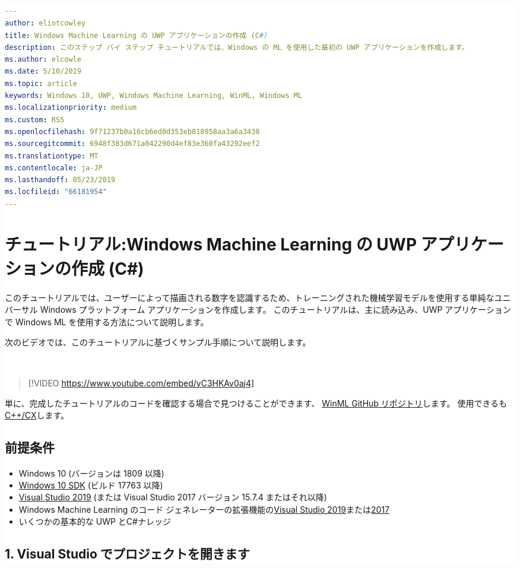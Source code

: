 ```yaml
---
author: eliotcowley
title: Windows Machine Learning の UWP アプリケーションの作成 (C#)
description: このステップ バイ ステップ チュートリアルでは、Windows の ML を使用した最初の UWP アプリケーションを作成します。
ms.author: elcowle
ms.date: 5/10/2019
ms.topic: article
keywords: Windows 10, UWP, Windows Machine Learning, WinML, Windows ML
ms.localizationpriority: medium
ms.custom: RS5
ms.openlocfilehash: 9f71237b0a16cb6ed0d353eb818958aa3a6a3438
ms.sourcegitcommit: 6948f383d671a042290d4ef83e360fa43292eef2
ms.translationtype: MT
ms.contentlocale: ja-JP
ms.lasthandoff: 05/23/2019
ms.locfileid: "66181954"
---
```

# <a name="tutorial-create-a-windows-machine-learning-uwp-application-c"></a>チュートリアル:Windows Machine Learning の UWP アプリケーションの作成 (C#)

このチュートリアルでは、ユーザーによって描画される数字を認識するため、トレーニングされた機械学習モデルを使用する単純なユニバーサル Windows プラットフォーム アプリケーションを作成します。 このチュートリアルは、主に読み込み、UWP アプリケーションで Windows ML を使用する方法について説明します。

次のビデオでは、このチュートリアルに基づくサンプル手順について説明します。

<br/>

> [!VIDEO https://www.youtube.com/embed/yC3HKAv0aj4]

単に、完成したチュートリアルのコードを確認する場合で見つけることができます、 [WinML GitHub リポジトリ](https://github.com/Microsoft/Windows-Machine-Learning/tree/master/Samples/MNIST/UWP/cs)します。 使用できるも[ C++/CX](https://github.com/Microsoft/Windows-Machine-Learning/tree/master/Samples/MNIST/UWP/cppcx)します。

## <a name="prerequisites"></a>前提条件

- Windows 10 (バージョンは 1809 以降)
- [Windows 10 SDK](https://www.microsoft.com/software-download/windowsinsiderpreviewSDK) (ビルド 17763 以降)
- [Visual Studio 2019](https://developer.microsoft.com/windows/downloads) (または Visual Studio 2017 バージョン 15.7.4 またはそれ以降)
- Windows Machine Learning のコード ジェネレーターの拡張機能の[Visual Studio 2019](https://marketplace.visualstudio.com/items?itemName=WinML.MLGenV2)または[2017](https://marketplace.visualstudio.com/items?itemName=WinML.mlgen)
- いくつかの基本的な UWP とC#ナレッジ

## <a name="1-open-the-project-in-visual-studio"></a>1. Visual Studio でプロジェクトを開きます
